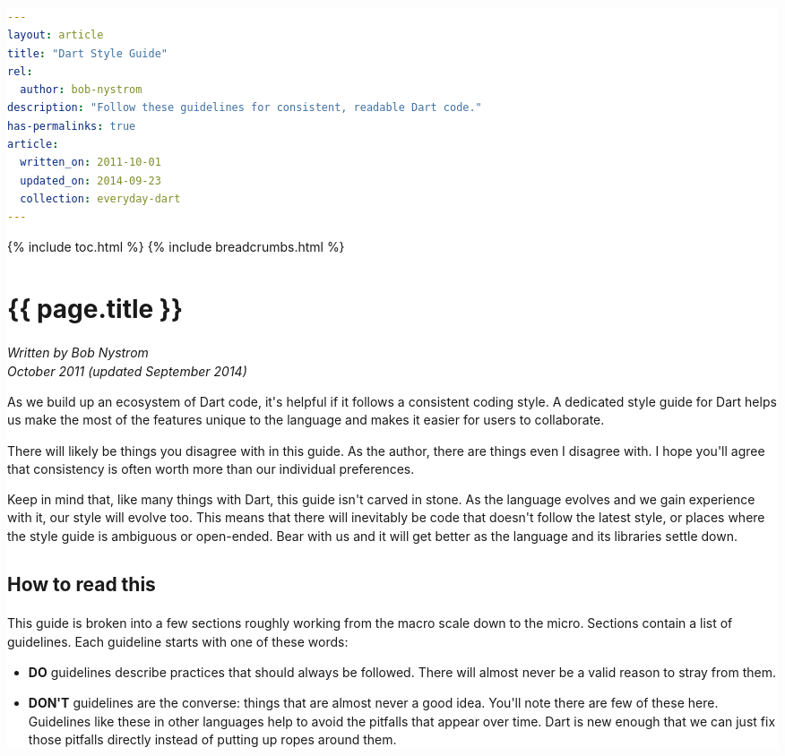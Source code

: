 ```yaml
---
layout: article
title: "Dart Style Guide"
rel:
  author: bob-nystrom
description: "Follow these guidelines for consistent, readable Dart code."
has-permalinks: true
article:
  written_on: 2011-10-01
  updated_on: 2014-09-23
  collection: everyday-dart
---
```


{% include toc.html %}
{% include breadcrumbs.html %}

# {{ page.title }}

<em>Written by Bob Nystrom<br />
<time pubdate date="2011-10-27">October 2011</time>
(updated September 2014)
</em>


As we build up an ecosystem of Dart code, it's helpful if it follows a
consistent coding style. A dedicated style guide for Dart helps us make
the most of the features unique to the language and makes it easier for
users to collaborate.

There will likely be things you disagree with in this guide. As the author,
there are things even I disagree with. I hope you'll agree that consistency is
often worth more than our individual preferences.

Keep in mind that, like many things with Dart, this guide isn't carved in
stone. As the language evolves and we gain experience with it, our style
will evolve too. This means that there will inevitably be code that doesn't
follow the latest style, or places where the style guide is ambiguous or
open-ended. Bear with us and it will get better as the language and its
libraries settle down.

## How to read this

This guide is broken into a few sections roughly working from the macro scale
down to the micro. Sections contain a list of guidelines. Each guideline starts
with one of these words:

* **DO** guidelines describe practices that should always be followed. There
will almost never be a valid reason to stray from them.

* **DON'T** guidelines are the converse: things that are almost never a good
idea. You'll note there are few of these here. Guidelines like these in
other languages help to avoid the pitfalls that appear over time. Dart is
new enough that we can just fix those pitfalls directly instead of putting
up ropes around them.
